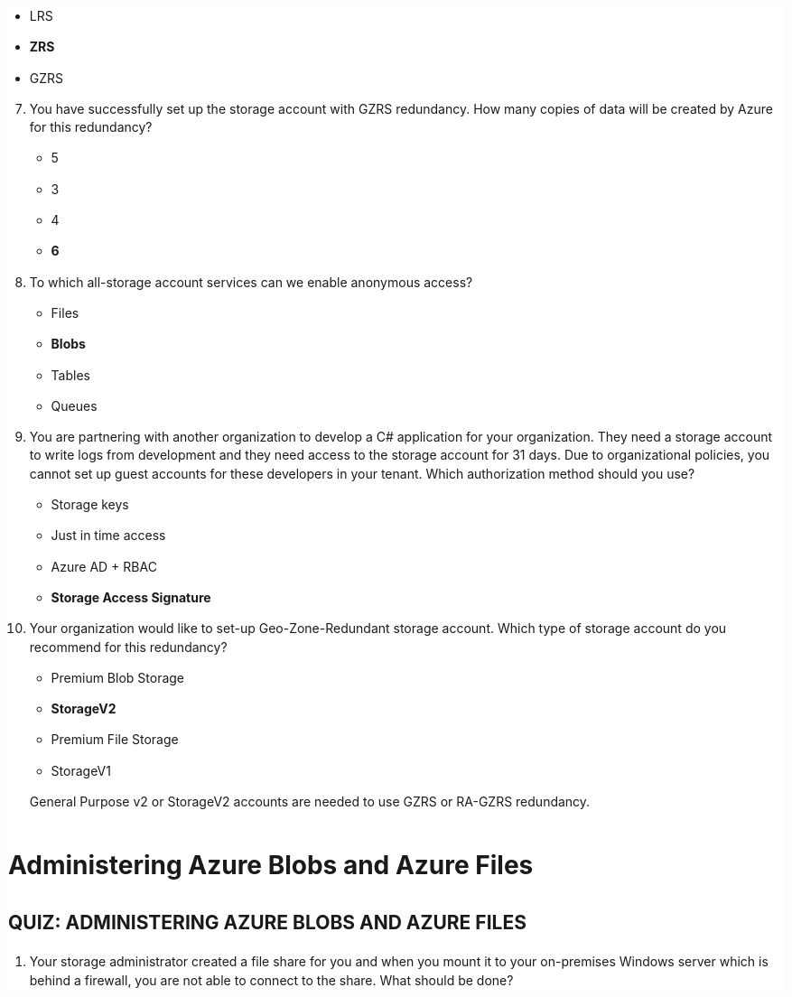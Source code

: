    - LRS

   - **ZRS**

   - GZRS

7. You have successfully set up the storage account with GZRS redundancy. How many copies of data will be created by Azure for this redundancy?

   - 5

   - 3

   - 4

   - **6**

8. To which all-storage account services can we enable anonymous access?

   - Files

   - **Blobs**

   - Tables

   - Queues

9. You are partnering with another organization to develop a C# application for your organization. They need a storage account to write logs from development and they need access to the storage account for 31 days. Due to organizational policies, you cannot set up guest accounts for these developers in your tenant. Which authorization method should you use?

   - Storage keys

   - Just in time access

   - Azure AD + RBAC

   - **Storage Access Signature**

10. Your organization would like to set-up Geo-Zone-Redundant storage account. Which type of storage account do you recommend for this redundancy?

    - Premium Blob Storage

    - **StorageV2**

    - Premium File Storage

    - StorageV1

    General Purpose v2 or StorageV2 accounts are needed to use GZRS or RA-GZRS redundancy.

# Administering Azure Blobs and Azure Files

## QUIZ: ADMINISTERING AZURE BLOBS AND AZURE FILES

1. Your storage administrator created a file share for you and when you mount it to your on-premises Windows server which is behind a firewall, you are not able to connect to the share. What should be done?
